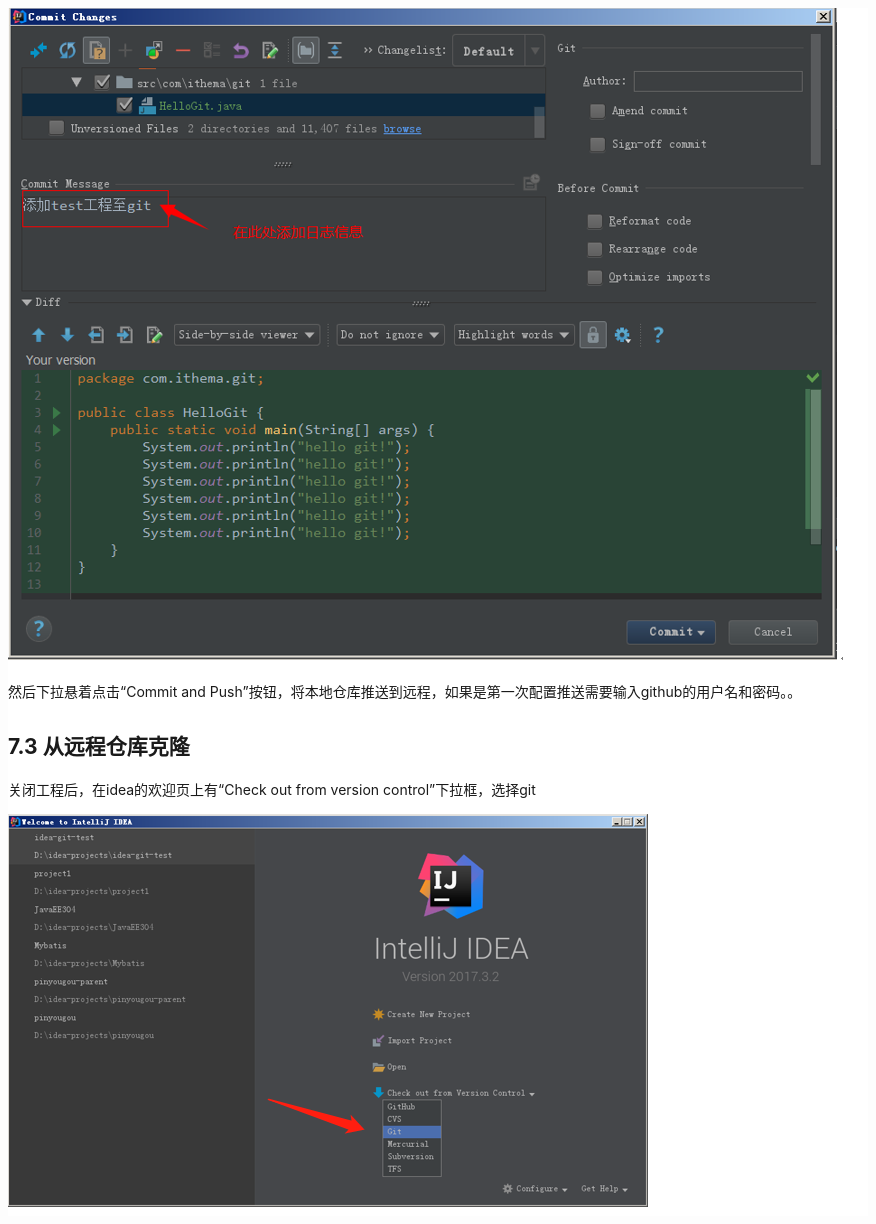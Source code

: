 ![image-20210304153656649](../../../图片/image-20210304153656649.png)

然后下拉悬着点击“Commit  and  Push”按钮，将本地仓库推送到远程，如果是第一次配置推送需要输入github的用户名和密码。。

## 7.3  从远程仓库克隆

关闭工程后，在idea的欢迎页上有“Check out from version control”下拉框，选择git

![image-20210304153957997](../../../图片/image-20210304153957997.png)
